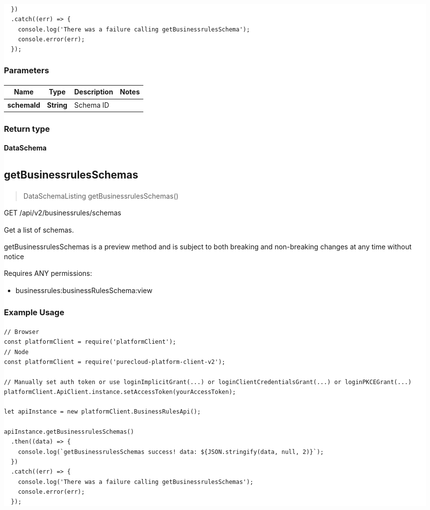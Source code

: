 ```{"language":"javascript"}
  })
  .catch((err) => {
    console.log('There was a failure calling getBusinessrulesSchema');
    console.error(err);
  });
```

### Parameters


| Name | Type | Description  | Notes |
| ------------- | ------------- | ------------- | ------------- |
 **schemaId** | **String** | Schema ID |  |

### Return type

**DataSchema**


## getBusinessrulesSchemas

> DataSchemaListing getBusinessrulesSchemas()


GET /api/v2/businessrules/schemas

Get a list of schemas.

getBusinessrulesSchemas is a preview method and is subject to both breaking and non-breaking changes at any time without notice

Requires ANY permissions:

* businessrules:businessRulesSchema:view

### Example Usage

```{"language":"javascript"}
// Browser
const platformClient = require('platformClient');
// Node
const platformClient = require('purecloud-platform-client-v2');

// Manually set auth token or use loginImplicitGrant(...) or loginClientCredentialsGrant(...) or loginPKCEGrant(...)
platformClient.ApiClient.instance.setAccessToken(yourAccessToken);

let apiInstance = new platformClient.BusinessRulesApi();

apiInstance.getBusinessrulesSchemas()
  .then((data) => {
    console.log(`getBusinessrulesSchemas success! data: ${JSON.stringify(data, null, 2)}`);
  })
  .catch((err) => {
    console.log('There was a failure calling getBusinessrulesSchemas');
    console.error(err);
  });
```
